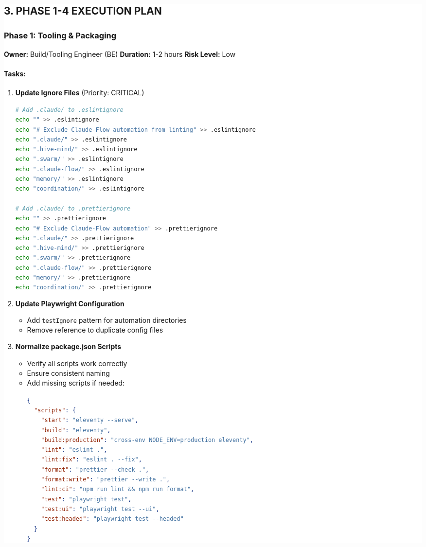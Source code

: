 
## 3. PHASE 1-4 EXECUTION PLAN

### Phase 1: Tooling & Packaging

**Owner:** Build/Tooling Engineer (BE) **Duration:** 1-2 hours **Risk Level:**
Low

#### Tasks:

1. **Update Ignore Files** (Priority: CRITICAL)

   ```bash
   # Add .claude/ to .eslintignore
   echo "" >> .eslintignore
   echo "# Exclude Claude-Flow automation from linting" >> .eslintignore
   echo ".claude/" >> .eslintignore
   echo ".hive-mind/" >> .eslintignore
   echo ".swarm/" >> .eslintignore
   echo ".claude-flow/" >> .eslintignore
   echo "memory/" >> .eslintignore
   echo "coordination/" >> .eslintignore

   # Add .claude/ to .prettierignore
   echo "" >> .prettierignore
   echo "# Exclude Claude-Flow automation" >> .prettierignore
   echo ".claude/" >> .prettierignore
   echo ".hive-mind/" >> .prettierignore
   echo ".swarm/" >> .prettierignore
   echo ".claude-flow/" >> .prettierignore
   echo "memory/" >> .prettierignore
   echo "coordination/" >> .prettierignore
   ```

2. **Update Playwright Configuration**
   - Add `testIgnore` pattern for automation directories
   - Remove reference to duplicate config files

3. **Normalize package.json Scripts**
   - Verify all scripts work correctly
   - Ensure consistent naming
   - Add missing scripts if needed:
     ```json
     {
       "scripts": {
         "start": "eleventy --serve",
         "build": "eleventy",
         "build:production": "cross-env NODE_ENV=production eleventy",
         "lint": "eslint .",
         "lint:fix": "eslint . --fix",
         "format": "prettier --check .",
         "format:write": "prettier --write .",
         "lint:ci": "npm run lint && npm run format",
         "test": "playwright test",
         "test:ui": "playwright test --ui",
         "test:headed": "playwright test --headed"
       }
     }
     ```
